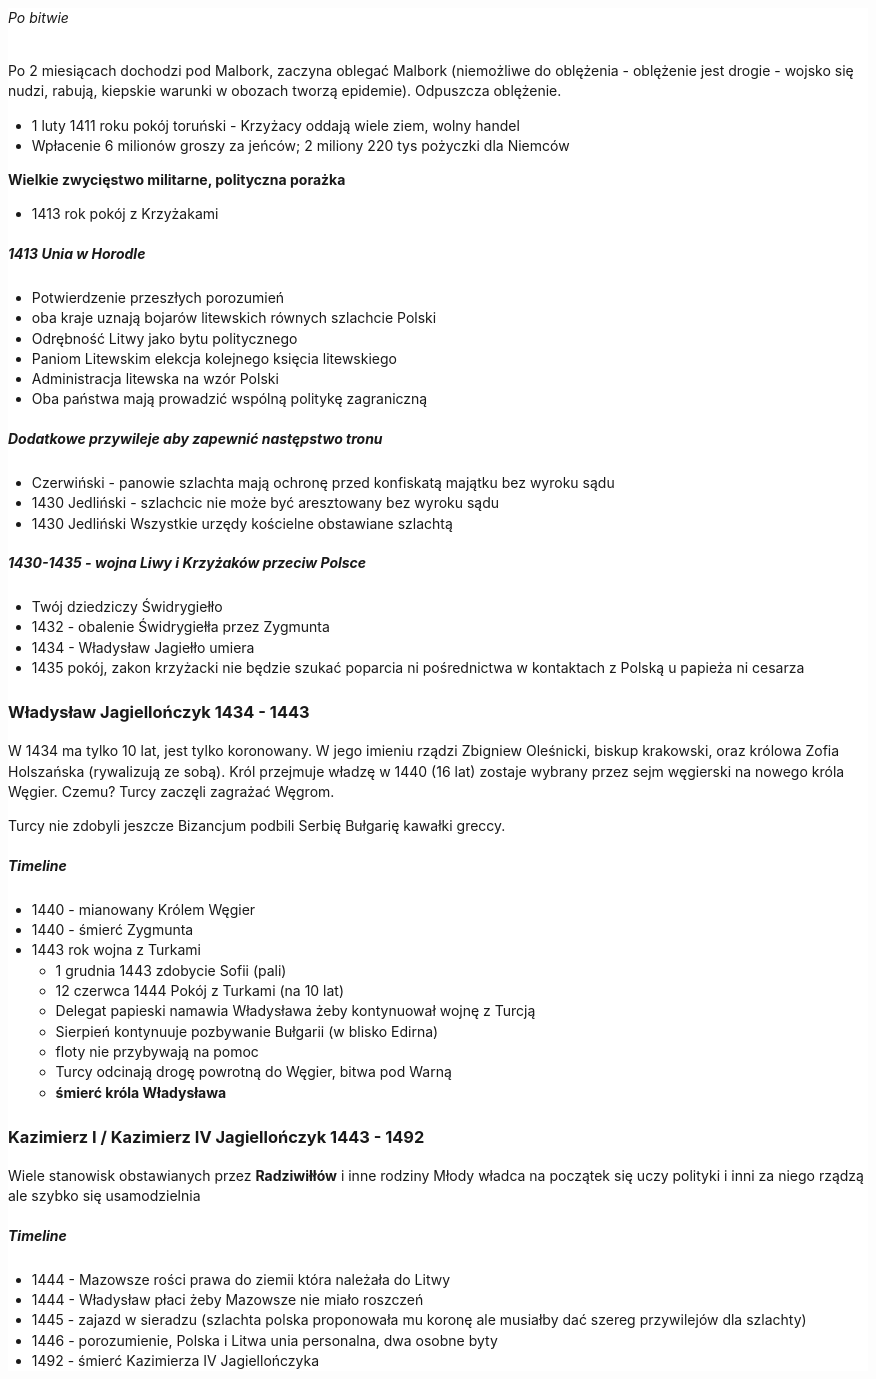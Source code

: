 ###### Po bitwie
Po 2 miesiącach dochodzi pod Malbork, zaczyna oblegać Malbork (niemożliwe do oblężenia - oblężenie jest drogie - wojsko się nudzi, rabują, kiepskie warunki w obozach tworzą epidemie). 
Odpuszcza oblężenie. 

- 1 luty 1411 roku pokój toruński - Krzyżacy oddają wiele ziem, wolny handel
- Wpłacenie 6 milionów groszy za jeńców; 2 miliony 220 tys pożyczki dla Niemców

**Wielkie zwycięstwo militarne, polityczna porażka**
- 1413 rok pokój z Krzyżakami
##### 1413 Unia w Horodle
- Potwierdzenie przeszłych porozumień
- oba kraje uznają bojarów litewskich równych szlachcie Polski
- Odrębność Litwy jako bytu politycznego
-  Paniom Litewskim elekcja kolejnego księcia litewskiego
- Administracja litewska na wzór Polski
- Oba państwa mają prowadzić wspólną politykę zagraniczną 
##### Dodatkowe przywileje aby zapewnić następstwo tronu
- Czerwiński - panowie szlachta mają ochronę przed konfiskatą majątku bez wyroku sądu
- 1430 Jedliński - szlachcic nie może być aresztowany bez wyroku sądu
- 1430 Jedliński Wszystkie urzędy kościelne obstawiane szlachtą

##### 1430-1435 - wojna Liwy i Krzyżaków przeciw Polsce
- Twój dziedziczy Świdrygiełło
- 1432 - obalenie Świdrygiełła przez Zygmunta
- 1434 - Władysław Jagiełło umiera
- 1435 pokój,  zakon krzyżacki nie będzie szukać poparcia ni pośrednictwa w kontaktach z Polską u papieża ni cesarza

###  Władysław Jagiellończyk 1434 - 1443
W 1434 ma tylko 10 lat, jest tylko koronowany.
W jego imieniu rządzi Zbigniew Oleśnicki, biskup krakowski, oraz królowa Zofia Holszańska (rywalizują ze sobą).
Król przejmuje władzę w 1440 (16 lat) zostaje wybrany przez sejm węgierski na nowego króla Węgier. Czemu? Turcy zaczęli zagrażać Węgrom.

Turcy nie zdobyli jeszcze Bizancjum podbili Serbię Bułgarię kawałki greccy.
##### Timeline
- 1440 - mianowany Królem Węgier
- 1440 - śmierć Zygmunta
- 1443 rok wojna z Turkami
	- 1 grudnia 1443 zdobycie Sofii (pali)
	- 12 czerwca 1444 Pokój z Turkami (na 10 lat)
	- Delegat papieski namawia Władysława żeby kontynuował wojnę z Turcją
	- Sierpień kontynuuje pozbywanie Bułgarii (w blisko Edirna)
	- floty nie przybywają na pomoc
	- Turcy odcinają drogę powrotną do Węgier, bitwa pod Warną
	- **śmierć króla Władysława**
### Kazimierz I / Kazimierz IV Jagiellończyk 1443 - 1492
Wiele stanowisk obstawianych przez **Radziwiłłów** i inne rodziny
Młody władca na początek się uczy polityki i inni za niego rządzą ale szybko się usamodzielnia
##### Timeline
- 1444 - Mazowsze rości prawa do ziemii która należała do Litwy
- 1444 - Władysław płaci żeby Mazowsze nie miało roszczeń
- 1445 - zajazd w sieradzu (szlachta polska proponowała mu koronę ale musiałby dać szereg przywilejów dla szlachty)
- 1446 - porozumienie, Polska i Litwa unia personalna, dwa osobne byty
- 1492 - śmierć Kazimierza IV Jagiellończyka
